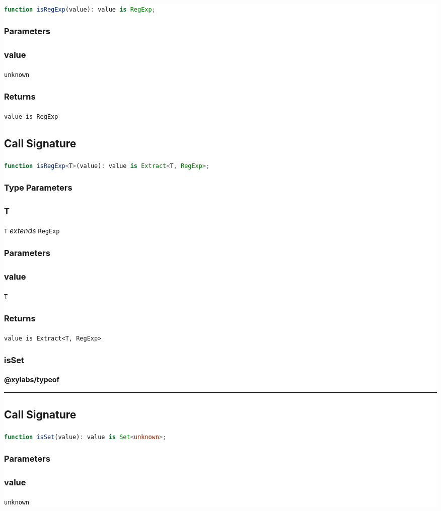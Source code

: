 ```ts
function isRegExp(value): value is RegExp;
```

### Parameters

### value

`unknown`

### Returns

`value is RegExp`

## Call Signature

```ts
function isRegExp<T>(value): value is Extract<T, RegExp>;
```

### Type Parameters

### T

`T` *extends* `RegExp`

### Parameters

### value

`T`

### Returns

`value is Extract<T, RegExp>`

  ### <a id="isSet"></a>isSet

[**@xylabs/typeof**](#../README)

***

## Call Signature

```ts
function isSet(value): value is Set<unknown>;
```

### Parameters

### value

`unknown`
